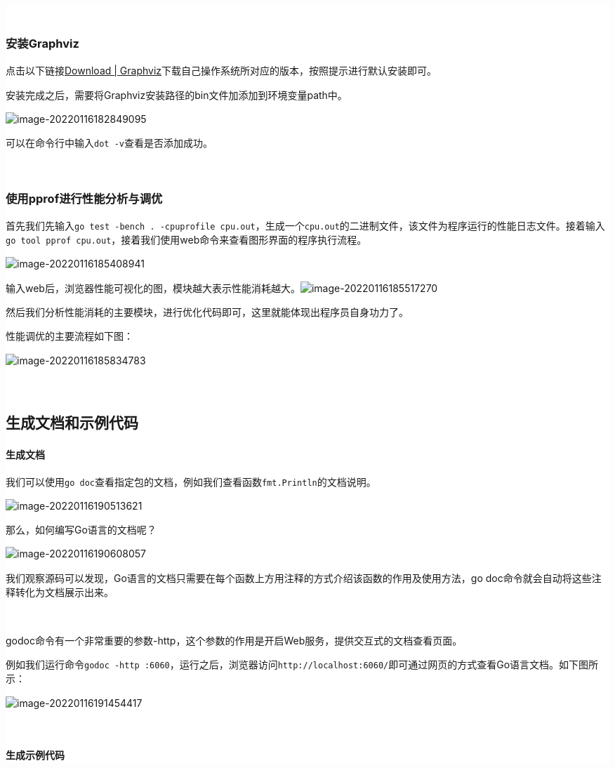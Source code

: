&nbsp;

### 安装Graphviz

点击以下链接[Download | Graphviz](https://www.graphviz.org/download/)下载自己操作系统所对应的版本，按照提示进行默认安装即可。

安装完成之后，需要将Graphviz安装路径的bin文件加添加到环境变量path中。

![image-20220116182849095](C:\Users\whh\AppData\Roaming\Typora\typora-user-images\image-20220116182849095.png)

可以在命令行中输入`dot -v`查看是否添加成功。

&nbsp;

### 使用pprof进行性能分析与调优

首先我们先输入`go test -bench . -cpuprofile cpu.out`，生成一个`cpu.out`的二进制文件，该文件为程序运行的性能日志文件。接着输入`go tool pprof cpu.out`，接着我们使用web命令来查看图形界面的程序执行流程。

![image-20220116185408941](C:\Users\whh\AppData\Roaming\Typora\typora-user-images\image-20220116185408941.png)

输入web后，浏览器性能可视化的图，模块越大表示性能消耗越大。![image-20220116185517270](C:\Users\whh\AppData\Roaming\Typora\typora-user-images\image-20220116185517270.png)

然后我们分析性能消耗的主要模块，进行优化代码即可，这里就能体现出程序员自身功力了。

性能调优的主要流程如下图：

![image-20220116185834783](C:\Users\whh\AppData\Roaming\Typora\typora-user-images\image-20220116185834783.png)

&nbsp;

## 生成文档和示例代码

#### 生成文档

我们可以使用`go doc`查看指定包的文档，例如我们查看函数`fmt.Println`的文档说明。

![image-20220116190513621](C:\Users\whh\AppData\Roaming\Typora\typora-user-images\image-20220116190513621.png)

那么，如何编写Go语言的文档呢？

![image-20220116190608057](C:\Users\whh\AppData\Roaming\Typora\typora-user-images\image-20220116190608057.png)

我们观察源码可以发现，Go语言的文档只需要在每个函数上方用注释的方式介绍该函数的作用及使用方法，go doc命令就会自动将这些注释转化为文档展示出来。

&nbsp;

godoc命令有一个非常重要的参数-http，这个参数的作用是开启Web服务，提供交互式的文档查看页面。  

例如我们运行命令`godoc -http :6060`，运行之后，浏览器访问`http://localhost:6060/`即可通过网页的方式查看Go语言文档。如下图所示：

![image-20220116191454417](C:\Users\whh\AppData\Roaming\Typora\typora-user-images\image-20220116191454417.png)

&nbsp;

#### 生成示例代码
